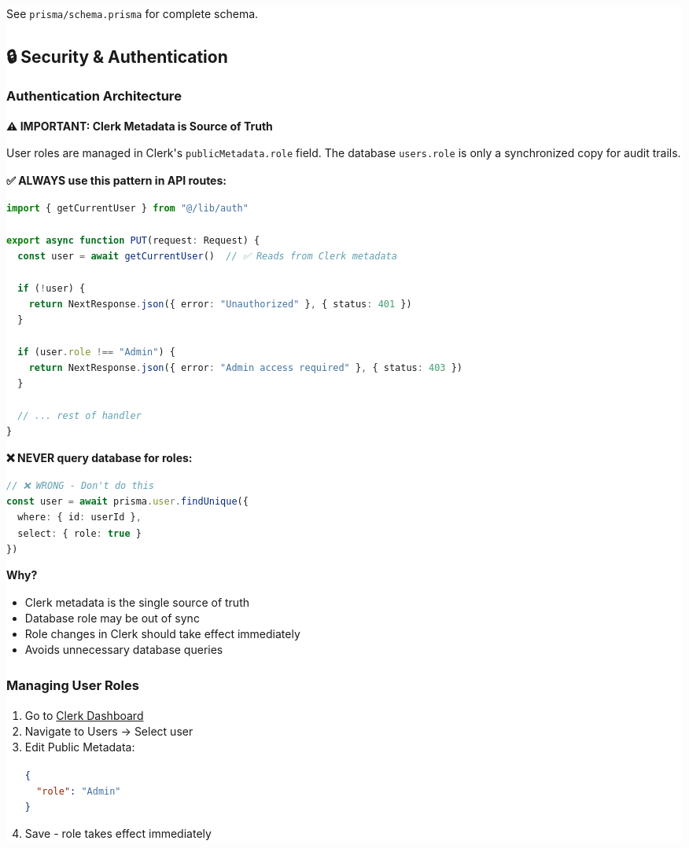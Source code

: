 See `prisma/schema.prisma` for complete schema.

## 🔒 Security & Authentication

### Authentication Architecture

**⚠️ IMPORTANT: Clerk Metadata is Source of Truth**

User roles are managed in Clerk's `publicMetadata.role` field. The database `users.role` is only a synchronized copy for audit trails.

**✅ ALWAYS use this pattern in API routes:**
```typescript
import { getCurrentUser } from "@/lib/auth"

export async function PUT(request: Request) {
  const user = await getCurrentUser()  // ✅ Reads from Clerk metadata

  if (!user) {
    return NextResponse.json({ error: "Unauthorized" }, { status: 401 })
  }

  if (user.role !== "Admin") {
    return NextResponse.json({ error: "Admin access required" }, { status: 403 })
  }

  // ... rest of handler
}
```

**❌ NEVER query database for roles:**
```typescript
// ❌ WRONG - Don't do this
const user = await prisma.user.findUnique({
  where: { id: userId },
  select: { role: true }
})
```

**Why?**
- Clerk metadata is the single source of truth
- Database role may be out of sync
- Role changes in Clerk should take effect immediately
- Avoids unnecessary database queries

### Managing User Roles

1. Go to [Clerk Dashboard](https://dashboard.clerk.com)
2. Navigate to Users → Select user
3. Edit Public Metadata:
   ```json
   {
     "role": "Admin"
   }
   ```
4. Save - role takes effect immediately
